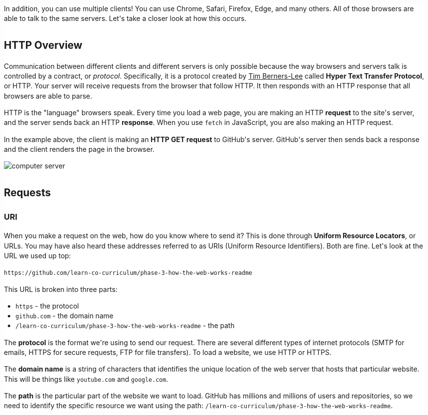 In addition, you can use multiple clients! You can use Chrome, Safari, Firefox,
Edge, and many others. All of those browsers are able to talk to the same
servers. Let's take a closer look at how this occurs.

## HTTP Overview

Communication between different clients and different servers is only possible
because the way browsers and servers talk is controlled by a contract, or
_protocol_. Specifically, it is a protocol created by
[Tim Berners-Lee][sir tim] called **Hyper Text Transfer Protocol**, or HTTP.
Your server will receive requests from the browser that follow HTTP. It then
responds with an HTTP response that all browsers are able to parse.

HTTP is the "language" browsers speak. Every time you load a web page, you are
making an HTTP **request** to the site's server, and the server sends back an
HTTP **response**. When you use `fetch` in JavaScript, you are also making an
HTTP request.

In the example above, the client is making an **HTTP GET request** to GitHub's
server. GitHub's server then sends back a response and the client renders the
page in the browser.

![computer server](https://curriculum-content.s3.amazonaws.com/how-the-web-works/Image_17_ComputerServer.png)

## Requests

### URI

When you make a request on the web, how do you know where to send it? This is
done through **Uniform Resource Locators**, or URLs. You may have also heard
these addresses referred to as URIs (Uniform Resource Identifiers). Both are
fine. Let's look at the URL we used up top:

```txt
https://github.com/learn-co-curriculum/phase-3-how-the-web-works-readme
```

This URL is broken into three parts:

- `https` - the protocol
- `github.com` - the domain name
- `/learn-co-curriculum/phase-3-how-the-web-works-readme` - the path

The **protocol** is the format we're using to send our request. There are
several different types of internet protocols (SMTP for emails, HTTPS for secure
requests, FTP for file transfers). To load a website, we use HTTP or HTTPS.

The **domain name** is a string of characters that identifies the unique location
of the web server that hosts that particular website. This will be things like
`youtube.com` and `google.com`.

The **path** is the particular part of the website we want to load. GitHub has
millions and millions of users and repositories, so we need to identify the
specific resource we want using the path:
`/learn-co-curriculum/phase-3-how-the-web-works-readme`.


[sir tim]: https://www.w3.org/People/Berners-Lee/
[url anatomy]: https://developer.mozilla.org/en-US/docs/Learn/Common_questions/What_is_a_URL
[verbs]: https://developer.mozilla.org/en-US/docs/Web/HTTP/Methods
[codes]: https://en.wikipedia.org/wiki/List_of_HTTP_status_codes